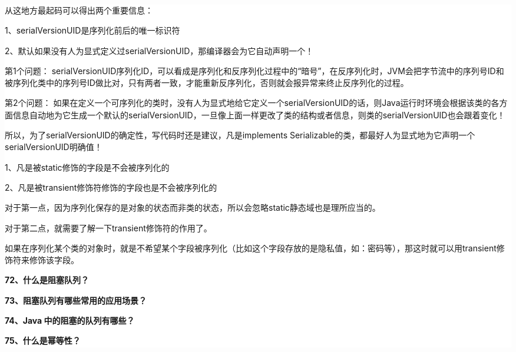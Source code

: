 从这地方最起码可以得出两个重要信息：

1、serialVersionUID是序列化前后的唯一标识符

2、默认如果没有人为显式定义过serialVersionUID，那编译器会为它自动声明一个！

第1个问题： serialVersionUID序列化ID，可以看成是序列化和反序列化过程中的“暗号”，在反序列化时，JVM会把字节流中的序列号ID和被序列化类中的序列号ID做比对，只有两者一致，才能重新反序列化，否则就会报异常来终止反序列化的过程。

第2个问题： 如果在定义一个可序列化的类时，没有人为显式地给它定义一个serialVersionUID的话，则Java运行时环境会根据该类的各方面信息自动地为它生成一个默认的serialVersionUID，一旦像上面一样更改了类的结构或者信息，则类的serialVersionUID也会跟着变化！

所以，为了serialVersionUID的确定性，写代码时还是建议，凡是implements Serializable的类，都最好人为显式地为它声明一个serialVersionUID明确值！

1、凡是被static修饰的字段是不会被序列化的

2、凡是被transient修饰符修饰的字段也是不会被序列化的

对于第一点，因为序列化保存的是对象的状态而非类的状态，所以会忽略static静态域也是理所应当的。

对于第二点，就需要了解一下transient修饰符的作用了。

如果在序列化某个类的对象时，就是不希望某个字段被序列化（比如这个字段存放的是隐私值，如：密码等），那这时就可以用transient修饰符来修饰该字段。



**72、什么是阻塞队列？**

**73、阻塞队列有哪些常用的应用场景？**

**74、Java 中的阻塞的队列有哪些？**

**75、什么是幂等性？**